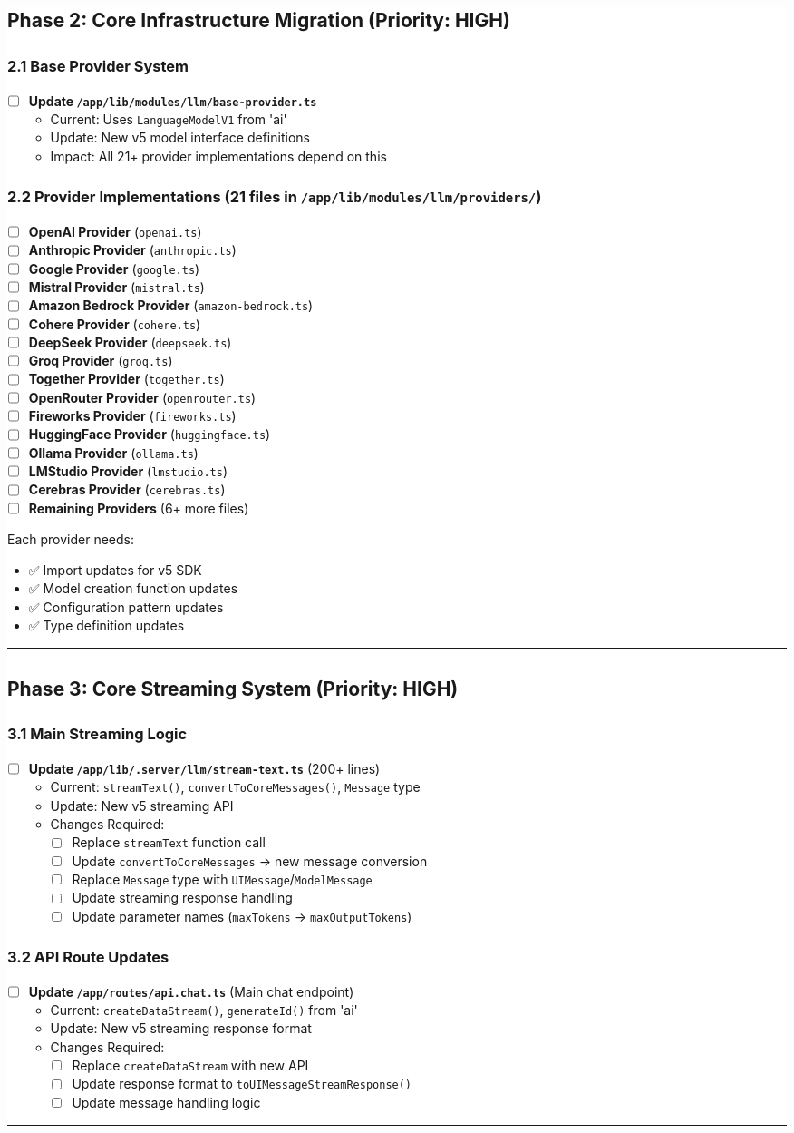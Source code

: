 ## Phase 2: Core Infrastructure Migration (Priority: HIGH)

### 2.1 Base Provider System
- [ ] **Update `/app/lib/modules/llm/base-provider.ts`**
  - Current: Uses `LanguageModelV1` from 'ai'
  - Update: New v5 model interface definitions
  - Impact: All 21+ provider implementations depend on this

### 2.2 Provider Implementations (21 files in `/app/lib/modules/llm/providers/`)
- [ ] **OpenAI Provider** (`openai.ts`)
- [ ] **Anthropic Provider** (`anthropic.ts`)
- [ ] **Google Provider** (`google.ts`)
- [ ] **Mistral Provider** (`mistral.ts`)
- [ ] **Amazon Bedrock Provider** (`amazon-bedrock.ts`)
- [ ] **Cohere Provider** (`cohere.ts`)
- [ ] **DeepSeek Provider** (`deepseek.ts`)
- [ ] **Groq Provider** (`groq.ts`)
- [ ] **Together Provider** (`together.ts`)
- [ ] **OpenRouter Provider** (`openrouter.ts`)
- [ ] **Fireworks Provider** (`fireworks.ts`)
- [ ] **HuggingFace Provider** (`huggingface.ts`)
- [ ] **Ollama Provider** (`ollama.ts`)
- [ ] **LMStudio Provider** (`lmstudio.ts`)
- [ ] **Cerebras Provider** (`cerebras.ts`)
- [ ] **Remaining Providers** (6+ more files)

Each provider needs:
- ✅ Import updates for v5 SDK
- ✅ Model creation function updates
- ✅ Configuration pattern updates
- ✅ Type definition updates

---

## Phase 3: Core Streaming System (Priority: HIGH)

### 3.1 Main Streaming Logic
- [ ] **Update `/app/lib/.server/llm/stream-text.ts`** (200+ lines)
  - Current: `streamText()`, `convertToCoreMessages()`, `Message` type
  - Update: New v5 streaming API
  - Changes Required:
    - [ ] Replace `streamText` function call
    - [ ] Update `convertToCoreMessages` → new message conversion
    - [ ] Replace `Message` type with `UIMessage`/`ModelMessage`
    - [ ] Update streaming response handling
    - [ ] Update parameter names (`maxTokens` → `maxOutputTokens`)

### 3.2 API Route Updates
- [ ] **Update `/app/routes/api.chat.ts`** (Main chat endpoint)
  - Current: `createDataStream()`, `generateId()` from 'ai'
  - Update: New v5 streaming response format
  - Changes Required:
    - [ ] Replace `createDataStream` with new API
    - [ ] Update response format to `toUIMessageStreamResponse()`
    - [ ] Update message handling logic

---
